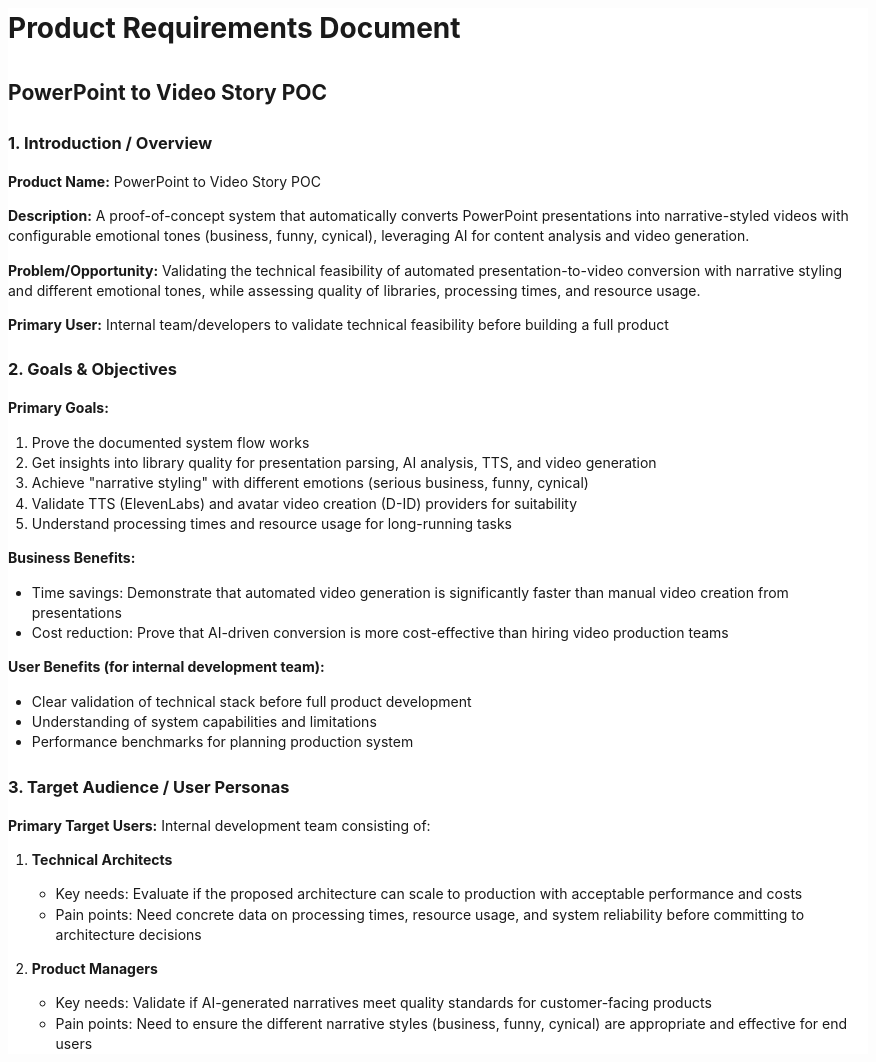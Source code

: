 # Product Requirements Document
## PowerPoint to Video Story POC

### 1. Introduction / Overview

**Product Name:** PowerPoint to Video Story POC

**Description:** A proof-of-concept system that automatically converts PowerPoint presentations into narrative-styled videos with configurable emotional tones (business, funny, cynical), leveraging AI for content analysis and video generation.

**Problem/Opportunity:** Validating the technical feasibility of automated presentation-to-video conversion with narrative styling and different emotional tones, while assessing quality of libraries, processing times, and resource usage.

**Primary User:** Internal team/developers to validate technical feasibility before building a full product

### 2. Goals & Objectives

**Primary Goals:**
1. Prove the documented system flow works
2. Get insights into library quality for presentation parsing, AI analysis, TTS, and video generation
3. Achieve "narrative styling" with different emotions (serious business, funny, cynical)
4. Validate TTS (ElevenLabs) and avatar video creation (D-ID) providers for suitability
5. Understand processing times and resource usage for long-running tasks

**Business Benefits:**
- Time savings: Demonstrate that automated video generation is significantly faster than manual video creation from presentations
- Cost reduction: Prove that AI-driven conversion is more cost-effective than hiring video production teams

**User Benefits (for internal development team):**
- Clear validation of technical stack before full product development
- Understanding of system capabilities and limitations
- Performance benchmarks for planning production system

### 3. Target Audience / User Personas

**Primary Target Users:** Internal development team consisting of:

1. **Technical Architects**
   - Key needs: Evaluate if the proposed architecture can scale to production with acceptable performance and costs
   - Pain points: Need concrete data on processing times, resource usage, and system reliability before committing to architecture decisions

2. **Product Managers**
   - Key needs: Validate if AI-generated narratives meet quality standards for customer-facing products
   - Pain points: Need to ensure the different narrative styles (business, funny, cynical) are appropriate and effective for end users

